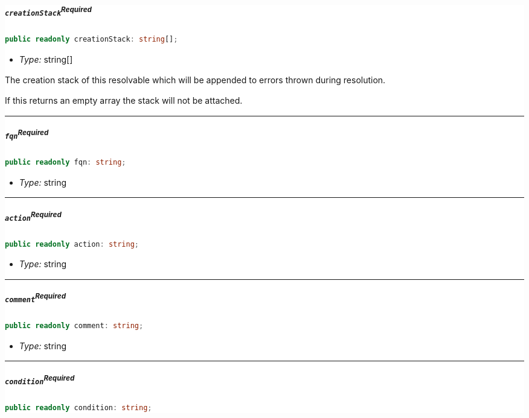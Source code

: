 
##### `creationStack`<sup>Required</sup> <a name="creationStack" id="@cdktf/provider-snowflake.dataSnowflakeAlerts.DataSnowflakeAlertsAlertsOutputReference.property.creationStack"></a>

```typescript
public readonly creationStack: string[];
```

- *Type:* string[]

The creation stack of this resolvable which will be appended to errors thrown during resolution.

If this returns an empty array the stack will not be attached.

---

##### `fqn`<sup>Required</sup> <a name="fqn" id="@cdktf/provider-snowflake.dataSnowflakeAlerts.DataSnowflakeAlertsAlertsOutputReference.property.fqn"></a>

```typescript
public readonly fqn: string;
```

- *Type:* string

---

##### `action`<sup>Required</sup> <a name="action" id="@cdktf/provider-snowflake.dataSnowflakeAlerts.DataSnowflakeAlertsAlertsOutputReference.property.action"></a>

```typescript
public readonly action: string;
```

- *Type:* string

---

##### `comment`<sup>Required</sup> <a name="comment" id="@cdktf/provider-snowflake.dataSnowflakeAlerts.DataSnowflakeAlertsAlertsOutputReference.property.comment"></a>

```typescript
public readonly comment: string;
```

- *Type:* string

---

##### `condition`<sup>Required</sup> <a name="condition" id="@cdktf/provider-snowflake.dataSnowflakeAlerts.DataSnowflakeAlertsAlertsOutputReference.property.condition"></a>

```typescript
public readonly condition: string;
```
